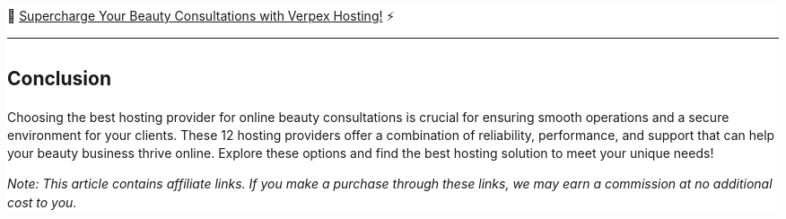 🌟 [Supercharge Your Beauty Consultations with Verpex Hosting!](https://snipitx.com/verpex-jy) ⚡

---

## Conclusion

Choosing the best hosting provider for online beauty consultations is crucial for ensuring smooth operations and a secure environment for your clients. These 12 hosting providers offer a combination of reliability, performance, and support that can help your beauty business thrive online. Explore these options and find the best hosting solution to meet your unique needs!

*Note: This article contains affiliate links. If you make a purchase through these links, we may earn a commission at no additional cost to you.*  
